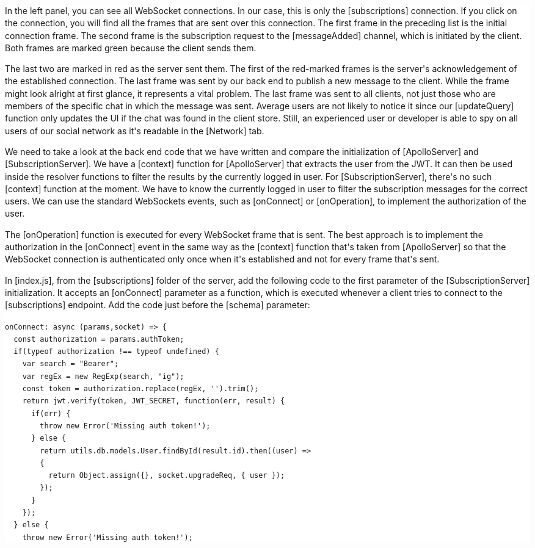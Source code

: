 
In the left panel, you can see all WebSocket connections. In our case,
this is only the [subscriptions] connection. If you click on the
connection, you will find all the frames that are sent over this
connection. The first frame in the preceding list is the initial
connection frame. The second frame is the subscription request to the
[messageAdded] channel, which is initiated by the client. Both
frames are marked green because the client sends them.

The last two are marked in red as the server sent them. The first of the
red-marked frames is the server\'s acknowledgement of the established
connection. The last frame was sent by our back end to publish a new
message to the client. While the frame might look alright at first
glance, it represents a vital problem. The last frame was sent to all
clients, not just those who are members of the specific chat in which
the message was sent. Average users are not likely to notice it since
our [updateQuery] function only updates the UI if the chat was
found in the client store. Still, an experienced user or developer is
able to spy on all users of our social network as it\'s readable in the
[Network] tab.

We need to take a look at the back end code that we have written and
compare the initialization of [ApolloServer] and
[SubscriptionServer]. We have a [context] function for
[ApolloServer] that extracts the user from the JWT. It can then be
used inside the resolver functions to filter the results by the
currently logged in user. For [SubscriptionServer], there\'s no
such [context] function at the moment. We have to know the
currently logged in user to filter the subscription messages for the
correct users. We can use the standard WebSockets events, such as
[onConnect] or [onOperation], to implement the authorization
of the user.

The [onOperation] function is executed for every WebSocket frame
that is sent. The best approach is to implement the authorization in the
[onConnect] event in the same way as the [context] function
that\'s taken from [ApolloServer] so that the WebSocket connection
is authenticated only once when it\'s established and not for every
frame that\'s sent.

In [index.js], from the [subscriptions] folder of the
server, add the following code to the first parameter of the
[SubscriptionServer] initialization. It accepts an
[onConnect] parameter as a function, which is executed whenever a
client tries to connect to the [subscriptions] endpoint. Add the
code just before the [schema] parameter:

```
onConnect: async (params,socket) => {
  const authorization = params.authToken;
  if(typeof authorization !== typeof undefined) {
    var search = "Bearer";
    var regEx = new RegExp(search, "ig");
    const token = authorization.replace(regEx, '').trim();
    return jwt.verify(token, JWT_SECRET, function(err, result) {
      if(err) {
        throw new Error('Missing auth token!');
      } else {
        return utils.db.models.User.findById(result.id).then((user) => 
        {
          return Object.assign({}, socket.upgradeReq, { user });
        });
      }
    });
  } else {
    throw new Error('Missing auth token!');
```